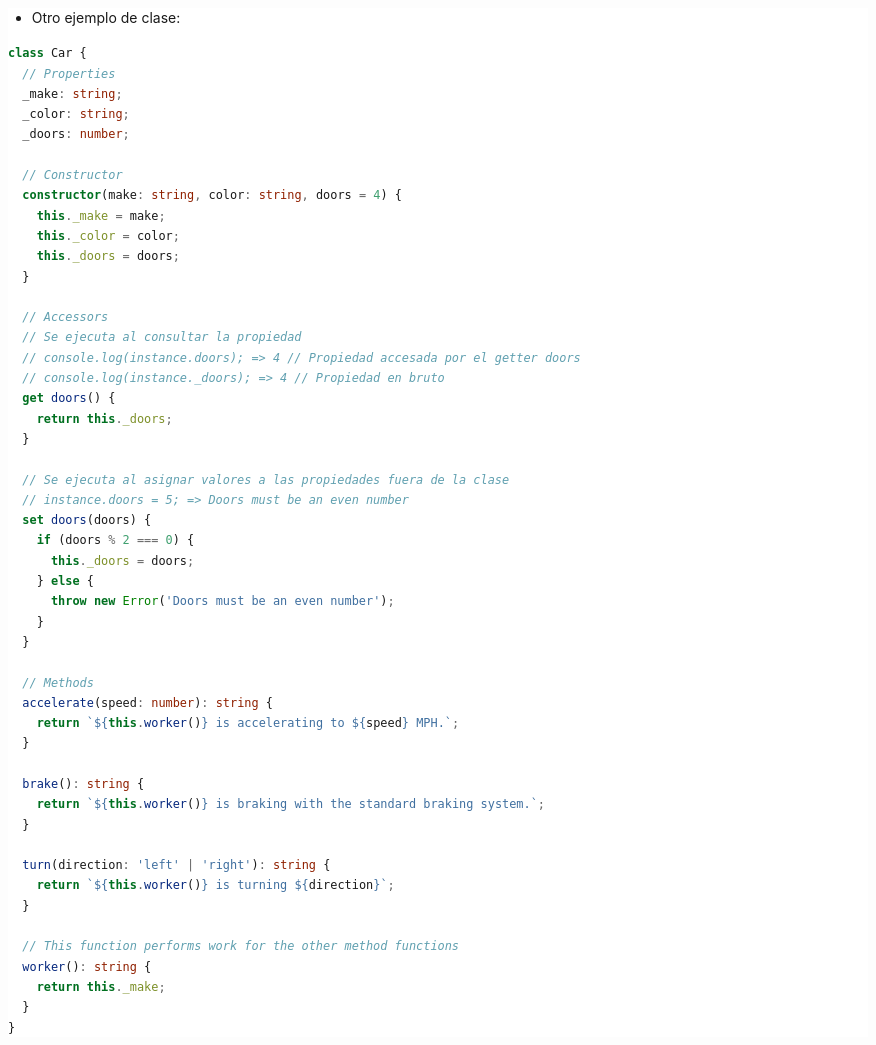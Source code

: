 - Otro ejemplo de clase:

```ts
class Car {
  // Properties
  _make: string;
  _color: string;
  _doors: number;

  // Constructor
  constructor(make: string, color: string, doors = 4) {
    this._make = make;
    this._color = color;
    this._doors = doors;
  }

  // Accessors
  // Se ejecuta al consultar la propiedad
  // console.log(instance.doors); => 4 // Propiedad accesada por el getter doors
  // console.log(instance._doors); => 4 // Propiedad en bruto
  get doors() {
    return this._doors;
  }

  // Se ejecuta al asignar valores a las propiedades fuera de la clase
  // instance.doors = 5; => Doors must be an even number
  set doors(doors) {
    if (doors % 2 === 0) {
      this._doors = doors;
    } else {
      throw new Error('Doors must be an even number');
    }
  }

  // Methods
  accelerate(speed: number): string {
    return `${this.worker()} is accelerating to ${speed} MPH.`;
  }

  brake(): string {
    return `${this.worker()} is braking with the standard braking system.`;
  }

  turn(direction: 'left' | 'right'): string {
    return `${this.worker()} is turning ${direction}`;
  }

  // This function performs work for the other method functions
  worker(): string {
    return this._make;
  }
}
```
